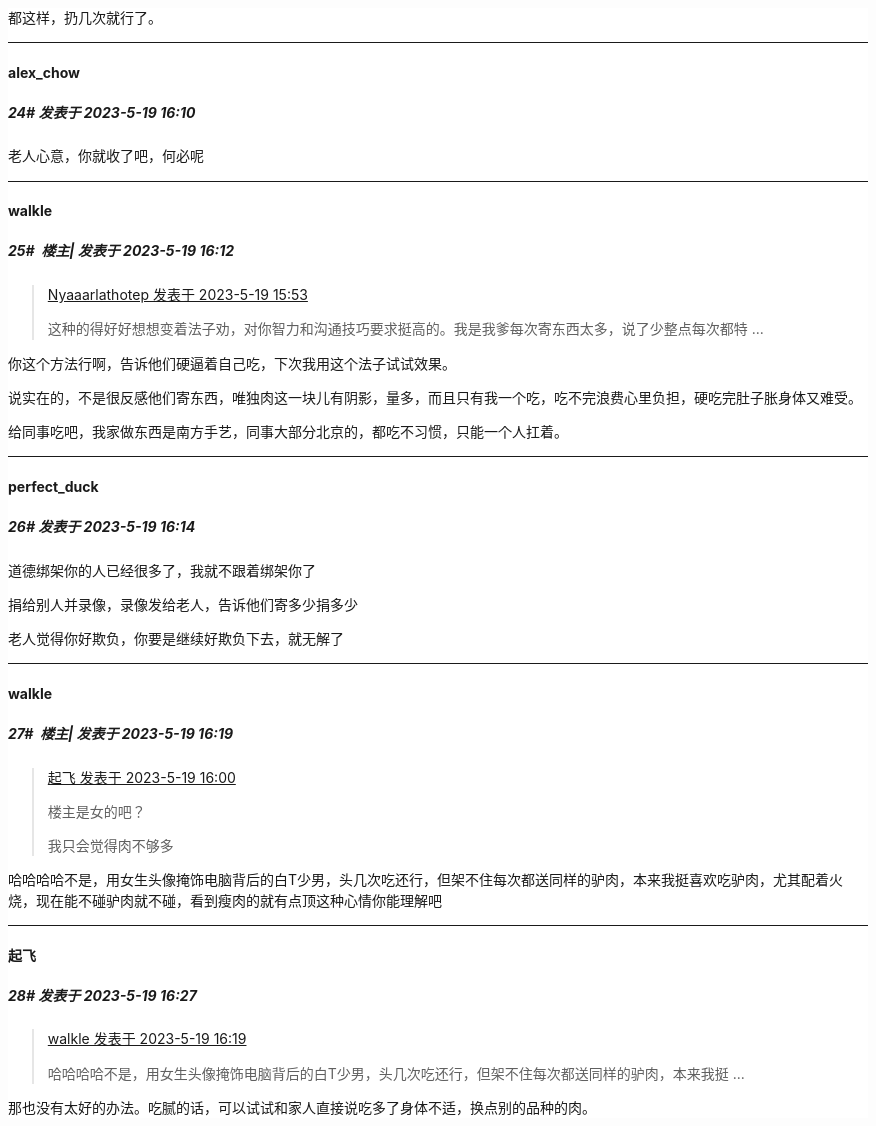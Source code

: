 都这样，扔几次就行了。

*****

####  alex_chow  
##### 24#       发表于 2023-5-19 16:10

老人心意，你就收了吧，何必呢

*****

####  walkle  
##### 25#         楼主| 发表于 2023-5-19 16:12

<blockquote><a href="httphttps://bbs.saraba1st.com/2b/forum.php?mod=redirect&amp;goto=findpost&amp;pid=60904232&amp;ptid=2135006" target="_blank">Nyaaarlathotep 发表于 2023-5-19 15:53</a>

这种的得好好想想变着法子劝，对你智力和沟通技巧要求挺高的。我是我爹每次寄东西太多，说了少整点每次都特 ...</blockquote>
你这个方法行啊，告诉他们硬逼着自己吃，下次我用这个法子试试效果。

说实在的，不是很反感他们寄东西，唯独肉这一块儿有阴影，量多，而且只有我一个吃，吃不完浪费心里负担，硬吃完肚子胀身体又难受。

给同事吃吧，我家做东西是南方手艺，同事大部分北京的，都吃不习惯，只能一个人扛着。

*****

####  perfect_duck  
##### 26#       发表于 2023-5-19 16:14

道德绑架你的人已经很多了，我就不跟着绑架你了

捐给别人并录像，录像发给老人，告诉他们寄多少捐多少

老人觉得你好欺负，你要是继续好欺负下去，就无解了

*****

####  walkle  
##### 27#         楼主| 发表于 2023-5-19 16:19

<blockquote><a href="httphttps://bbs.saraba1st.com/2b/forum.php?mod=redirect&amp;goto=findpost&amp;pid=60904327&amp;ptid=2135006" target="_blank">起飞 发表于 2023-5-19 16:00</a>

楼主是女的吧？

我只会觉得肉不够多</blockquote>
哈哈哈哈不是，用女生头像掩饰电脑背后的白T少男，头几次吃还行，但架不住每次都送同样的驴肉，本来我挺喜欢吃驴肉，尤其配着火烧，现在能不碰驴肉就不碰，看到瘦肉的就有点顶这种心情你能理解吧

*****

####  起飞  
##### 28#       发表于 2023-5-19 16:27

<blockquote><a href="httphttps://bbs.saraba1st.com/2b/forum.php?mod=redirect&amp;goto=findpost&amp;pid=60904594&amp;ptid=2135006" target="_blank">walkle 发表于 2023-5-19 16:19</a>

哈哈哈哈不是，用女生头像掩饰电脑背后的白T少男，头几次吃还行，但架不住每次都送同样的驴肉，本来我挺 ...</blockquote>
那也没有太好的办法。吃腻的话，可以试试和家人直接说吃多了身体不适，换点别的品种的肉。
